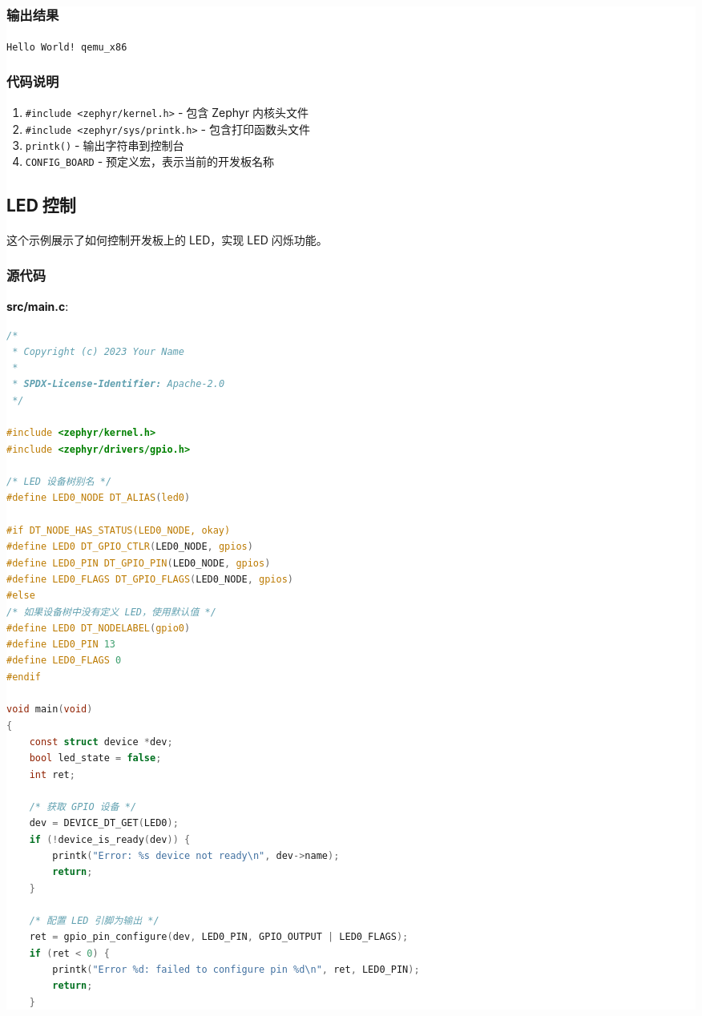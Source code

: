 ### 输出结果

```
Hello World! qemu_x86
```

### 代码说明

1. `#include <zephyr/kernel.h>` - 包含 Zephyr 内核头文件
2. `#include <zephyr/sys/printk.h>` - 包含打印函数头文件
3. `printk()` - 输出字符串到控制台
4. `CONFIG_BOARD` - 预定义宏，表示当前的开发板名称

## LED 控制

这个示例展示了如何控制开发板上的 LED，实现 LED 闪烁功能。

### 源代码

**src/main.c**:
```c
/*
 * Copyright (c) 2023 Your Name
 *
 * SPDX-License-Identifier: Apache-2.0
 */

#include <zephyr/kernel.h>
#include <zephyr/drivers/gpio.h>

/* LED 设备树别名 */
#define LED0_NODE DT_ALIAS(led0)

#if DT_NODE_HAS_STATUS(LED0_NODE, okay)
#define LED0 DT_GPIO_CTLR(LED0_NODE, gpios)
#define LED0_PIN DT_GPIO_PIN(LED0_NODE, gpios)
#define LED0_FLAGS DT_GPIO_FLAGS(LED0_NODE, gpios)
#else
/* 如果设备树中没有定义 LED，使用默认值 */
#define LED0 DT_NODELABEL(gpio0)
#define LED0_PIN 13
#define LED0_FLAGS 0
#endif

void main(void)
{
    const struct device *dev;
    bool led_state = false;
    int ret;

    /* 获取 GPIO 设备 */
    dev = DEVICE_DT_GET(LED0);
    if (!device_is_ready(dev)) {
        printk("Error: %s device not ready\n", dev->name);
        return;
    }

    /* 配置 LED 引脚为输出 */
    ret = gpio_pin_configure(dev, LED0_PIN, GPIO_OUTPUT | LED0_FLAGS);
    if (ret < 0) {
        printk("Error %d: failed to configure pin %d\n", ret, LED0_PIN);
        return;
    }

```